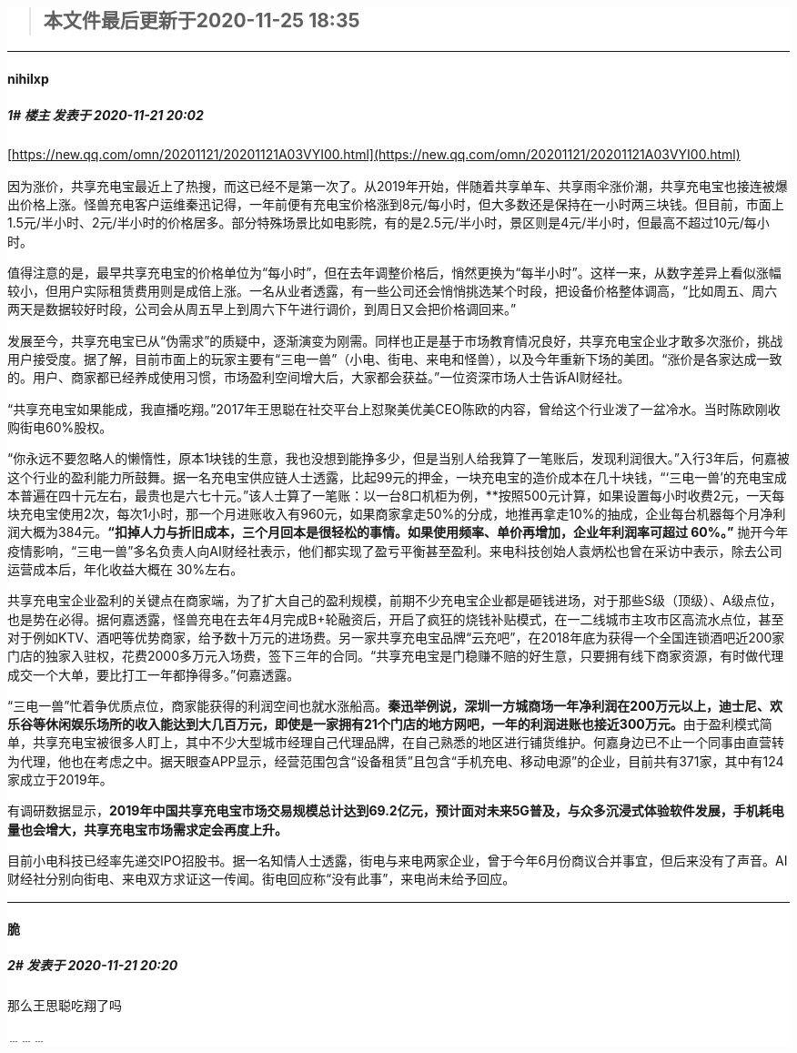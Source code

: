 > ## **本文件最后更新于2020-11-25 18:35** 


-----

####  nihilxp  
##### 1#       楼主       发表于 2020-11-21 20:02


[https://new.qq.com/omn/20201121/20201121A03VYI00.html](https://new.qq.com/omn/20201121/20201121A03VYI00.html)


因为涨价，共享充电宝最近上了热搜，而这已经不是第一次了。从2019年开始，伴随着共享单车、共享雨伞涨价潮，共享充电宝也接连被爆出价格上涨。怪兽充电客户运维秦迅记得，一年前便有充电宝价格涨到8元/每小时，但大多数还是保持在一小时两三块钱。但目前，市面上1.5元/半小时、2元/半小时的价格居多。部分特殊场景比如电影院，有的是2.5元/半小时，景区则是4元/半小时，但最高不超过10元/每小时。


值得注意的是，最早共享充电宝的价格单位为“每小时”，但在去年调整价格后，悄然更换为“每半小时”。这样一来，从数字差异上看似涨幅较小，但用户实际租赁费用则是成倍上涨。一名从业者透露，有一些公司还会悄悄挑选某个时段，把设备价格整体调高，“比如周五、周六两天是数据较好时段，公司会从周五早上到周六下午进行调价，到周日又会把价格调回来。”


发展至今，共享充电宝已从“伪需求”的质疑中，逐渐演变为刚需。同样也正是基于市场教育情况良好，共享充电宝企业才敢多次涨价，挑战用户接受度。据了解，目前市面上的玩家主要有“三电一兽”（小电、街电、来电和怪兽），以及今年重新下场的美团。“涨价是各家达成一致的。用户、商家都已经养成使用习惯，市场盈利空间增大后，大家都会获益。”一位资深市场人士告诉AI财经社。


“共享充电宝如果能成，我直播吃翔。”2017年王思聪在社交平台上怼聚美优美CEO陈欧的内容，曾给这个行业泼了一盆冷水。当时陈欧刚收购街电60%股权。


“你永远不要忽略人的懒惰性，原本1块钱的生意，我也没想到能挣多少，但是当别人给我算了一笔账后，发现利润很大。”入行3年后，何嘉被这个行业的盈利能力所鼓舞。据一名充电宝供应链人士透露，比起99元的押金，一块充电宝的造价成本在几十块钱，“‘三电一兽’的充电宝成本普遍在四十元左右，最贵也是六七十元。”该人士算了一笔账：以一台8口机柜为例，**按照500元计算，如果设置每小时收费2元，一天每块充电宝使用2次，每次1小时，那一个月进账收入有960元，如果商家拿走50%的分成，地推再拿走10%的抽成，企业每台机器每个月净利润大概为384元。<strong>“扣掉人力与折旧成本，三个月回本是很轻松的事情。如果使用频率、单价再增加，企业年利润率可超过 60%。”</strong> 抛开今年疫情影响，“三电一兽”多名负责人向AI财经社表示，他们都实现了盈亏平衡甚至盈利。来电科技创始人袁炳松也曾在采访中表示，除去公司运营成本后，年化收益大概在 30%左右。


共享充电宝企业盈利的关键点在商家端，为了扩大自己的盈利规模，前期不少充电宝企业都是砸钱进场，对于那些S级（顶级）、A级点位，也是势在必得。据何嘉透露，怪兽充电在去年4月完成B+轮融资后，开启了疯狂的烧钱补贴模式，在一二线城市主攻市区高流水点位，甚至对于例如KTV、酒吧等优势商家，给予数十万元的进场费。另一家共享充电宝品牌“云充吧”，在2018年底为获得一个全国连锁酒吧近200家门店的独家入驻权，花费2000多万元入场费，签下三年的合同。“共享充电宝是门稳赚不赔的好生意，只要拥有线下商家资源，有时做代理成交一个大单，要比打工一年都挣得多。”何嘉透露。


“三电一兽”忙着争优质点位，商家能获得的利润空间也就水涨船高。<strong>秦迅举例说，深圳一方城商场一年净利润在200万元以上，迪士尼、欢乐谷等休闲娱乐场所的收入能达到大几百万元，即使是一家拥有21个门店的地方网吧，一年的利润进账也接近300万元。</strong>由于盈利模式简单，共享充电宝被很多人盯上，其中不少大型城市经理自己代理品牌，在自己熟悉的地区进行铺货维护。何嘉身边已不止一个同事由直营转为代理，他也在考虑之中。据天眼查APP显示，经营范围包含“设备租赁”且包含“手机充电、移动电源”的企业，目前共有371家，其中有124家成立于2019年。


有调研数据显示，<strong>2019年中国共享充电宝市场交易规模总计达到69.2亿元，预计面对未来5G普及，与众多沉浸式体验软件发展，手机耗电量也会增大，共享充电宝市场需求定会再度上升。</strong>


目前小电科技已经率先递交IPO招股书。据一名知情人士透露，街电与来电两家企业，曾于今年6月份商议合并事宜，但后来没有了声音。AI财经社分别向街电、来电双方求证这一传闻。街电回应称“没有此事”，来电尚未给予回应。


-----

####  脆  
##### 2#       发表于 2020-11-21 20:20


那么王思聪吃翔了吗


﹍﹍﹍
